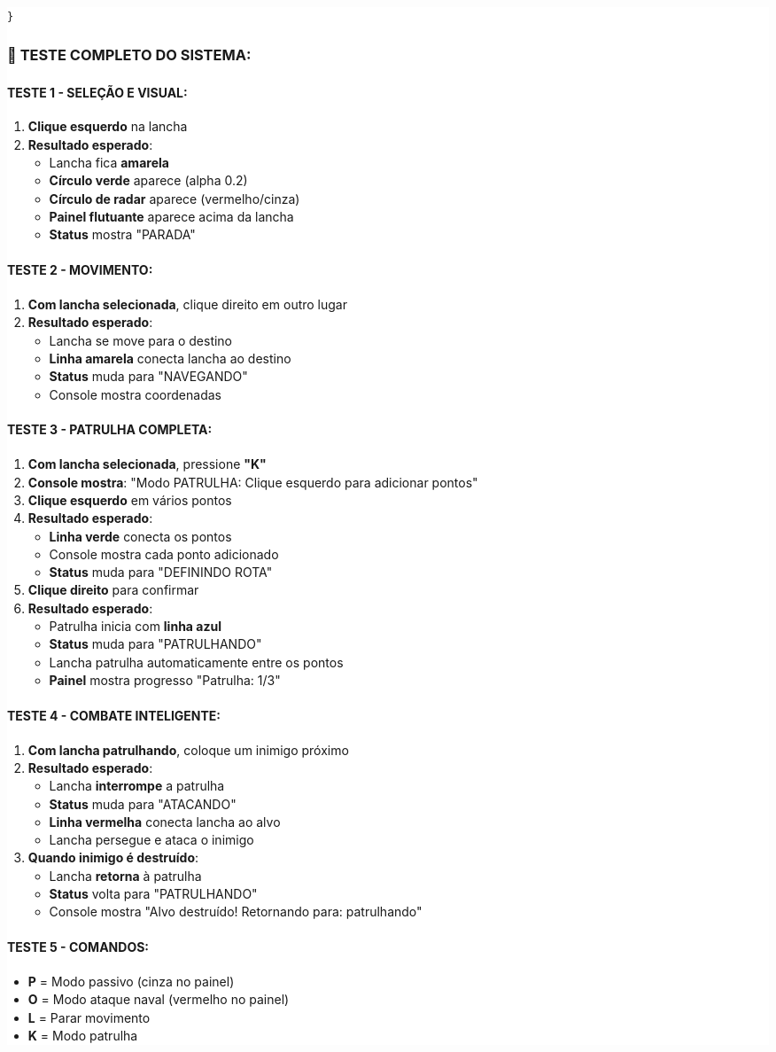 ```gml
}
```

### 🧪 **TESTE COMPLETO DO SISTEMA:**

#### **TESTE 1 - SELEÇÃO E VISUAL:**
1. **Clique esquerdo** na lancha
2. **Resultado esperado**:
   - Lancha fica **amarela**
   - **Círculo verde** aparece (alpha 0.2)
   - **Círculo de radar** aparece (vermelho/cinza)
   - **Painel flutuante** aparece acima da lancha
   - **Status** mostra "PARADA"

#### **TESTE 2 - MOVIMENTO:**
1. **Com lancha selecionada**, clique direito em outro lugar
2. **Resultado esperado**:
   - Lancha se move para o destino
   - **Linha amarela** conecta lancha ao destino
   - **Status** muda para "NAVEGANDO"
   - Console mostra coordenadas

#### **TESTE 3 - PATRULHA COMPLETA:**
1. **Com lancha selecionada**, pressione **"K"**
2. **Console mostra**: "Modo PATRULHA: Clique esquerdo para adicionar pontos"
3. **Clique esquerdo** em vários pontos
4. **Resultado esperado**:
   - **Linha verde** conecta os pontos
   - Console mostra cada ponto adicionado
   - **Status** muda para "DEFININDO ROTA"
5. **Clique direito** para confirmar
6. **Resultado esperado**:
   - Patrulha inicia com **linha azul**
   - **Status** muda para "PATRULHANDO"
   - Lancha patrulha automaticamente entre os pontos
   - **Painel** mostra progresso "Patrulha: 1/3"

#### **TESTE 4 - COMBATE INTELIGENTE:**
1. **Com lancha patrulhando**, coloque um inimigo próximo
2. **Resultado esperado**:
   - Lancha **interrompe** a patrulha
   - **Status** muda para "ATACANDO"
   - **Linha vermelha** conecta lancha ao alvo
   - Lancha persegue e ataca o inimigo
3. **Quando inimigo é destruído**:
   - Lancha **retorna** à patrulha
   - **Status** volta para "PATRULHANDO"
   - Console mostra "Alvo destruído! Retornando para: patrulhando"

#### **TESTE 5 - COMANDOS:**
- **P** = Modo passivo (cinza no painel)
- **O** = Modo ataque naval (vermelho no painel)
- **L** = Parar movimento
- **K** = Modo patrulha
